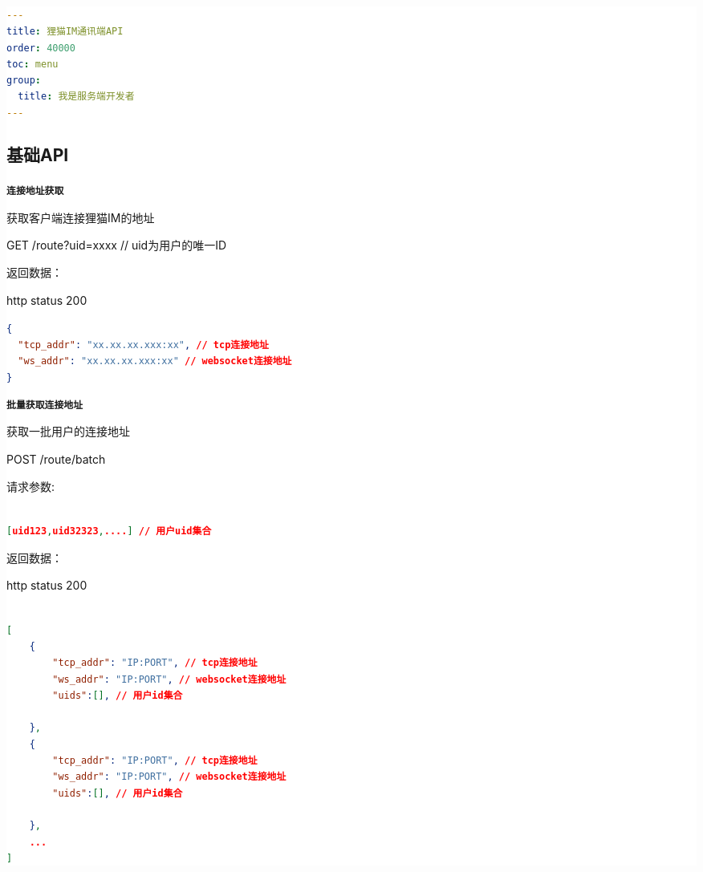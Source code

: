 ```yaml
---
title: 狸猫IM通讯端API
order: 40000
toc: menu
group:
  title: 我是服务端开发者
---
```


## 基础API

**`连接地址获取`**

获取客户端连接狸猫IM的地址

GET /route?uid=xxxx // uid为用户的唯一ID


返回数据：

http status 200

```json
{
  "tcp_addr": "xx.xx.xx.xxx:xx", // tcp连接地址
  "ws_addr": "xx.xx.xx.xxx:xx" // websocket连接地址
}

```

**`批量获取连接地址`**

获取一批用户的连接地址

POST /route/batch

请求参数:

```json

[uid123,uid32323,....] // 用户uid集合

```

返回数据：

http status 200

```json

[
    {
        "tcp_addr": "IP:PORT", // tcp连接地址
        "ws_addr": "IP:PORT", // websocket连接地址
        "uids":[], // 用户id集合
       
    },
    {
        "tcp_addr": "IP:PORT", // tcp连接地址
        "ws_addr": "IP:PORT", // websocket连接地址
        "uids":[], // 用户id集合
       
    },
    ...
]


```
